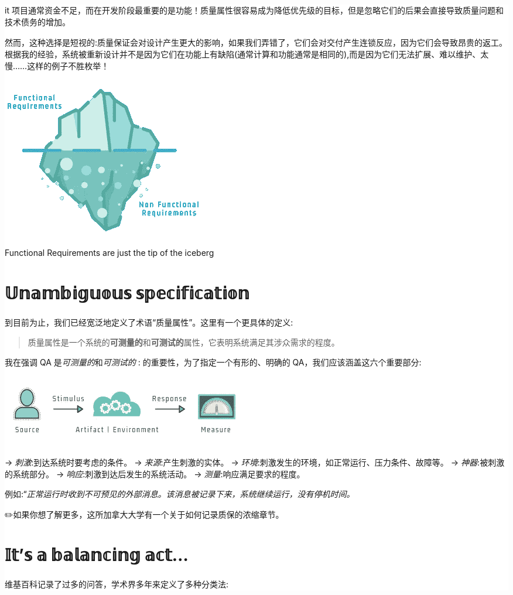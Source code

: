 it 项目通常资金不足，而在开发阶段最重要的是功能！质量属性很容易成为降低优先级的目标，但是忽略它们的后果会直接导致质量问题和技术债务的增加。

然而，这种选择是短视的:质量保证会对设计产生更大的影响，如果我们弄错了，它们会对交付产生连锁反应，因为它们会导致昂贵的返工。根据我的经验，系统被重新设计并不是因为它们在功能上有缺陷(通常计算和功能通常是相同的),而是因为它们无法扩展、难以维护、太慢……这样的例子不胜枚举！

![](img/fa701ad73611e4ca9e94f2709e064605.png)

Functional Requirements are just the tip of the iceberg

# 𝕌𝕟𝕒𝕞𝕓𝕚𝕘𝕦𝕠𝕦𝕤 𝕤𝕡𝕖𝕔𝕚𝕗𝕚𝕔𝕒𝕥𝕚𝕠𝕟

到目前为止，我们已经宽泛地定义了术语“质量属性”。这里有一个更具体的定义:

> 质量属性是一个系统的**可测量的**和**可测试的**属性，它表明系统满足其涉众需求的程度。

我在强调 QA 是*可测量的*和*可测试的* : 的重要性，为了指定一个有形的、明确的 QA，我们应该涵盖这六个重要部分:

![](img/ed65f16f9c28271a69a834d20d19d276.png)

→ *刺激*:到达系统时要考虑的条件。
→ *来源*:产生刺激的实体。
→ *环境*:刺激发生的环境，如正常运行、压力条件、故障等。
→ *神器*:被刺激的系统部分。
→ *响应*:刺激到达后发生的系统活动。
→ *测量*:响应满足要求的程度。

例如:“*正常运行时收到不可预见的外部消息。该消息被记录下来，系统继续运行，没有停机时间。*

✏️如果你想了解更多，这所加拿大大学有一个关于如何记录质保的浓缩章节。

# 𝕀𝕥’𝕤 𝕒 𝕓𝕒𝕝𝕒𝕟𝕔𝕚𝕟𝕘 𝕒𝕔𝕥…

维基百科记录了过多的问答，学术界多年来定义了多种分类法:
